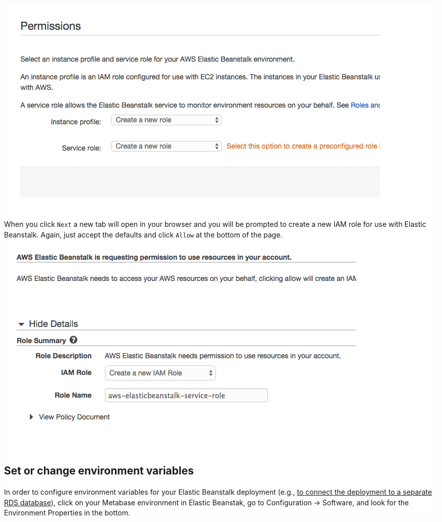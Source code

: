 ![ebpermissions](images/EBPermissions.png)

When you click `Next` a new tab will open in your browser and you will be prompted to create a new IAM role for use with Elastic Beanstalk. Again, just accept the defaults and click `Allow` at the bottom of the page.

![ebiamrole](images/EBIAMRole.png)

## Set or change environment variables

In order to configure environment variables for your Elastic Beanstalk deployment (e.g., [to connect the deployment to a separate RDS database](creating-RDS-database-on-AWS.md)), click on your Metabase environment in Elastic Beanstak, go to Configuration → Software, and look for the Environment Properties in the bottom.
